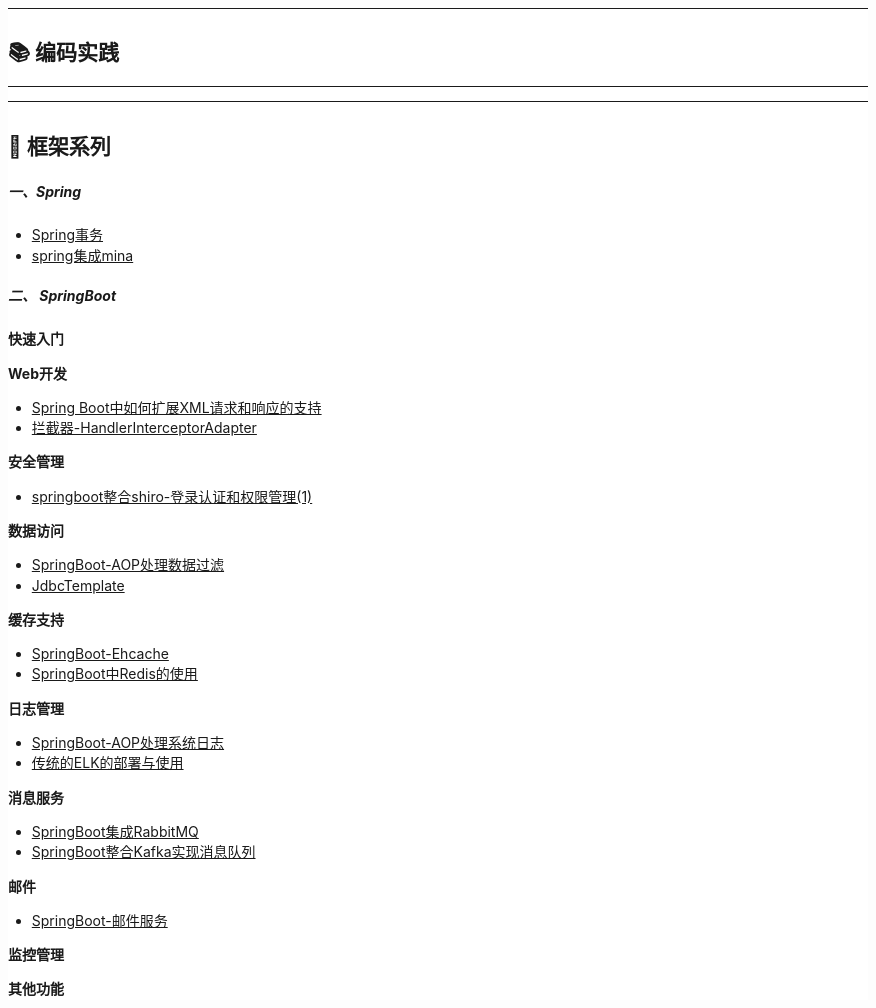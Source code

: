 
---

## <a id="编码实践-speak_no_evil" class="anchor" aria-hidden="true" href="#编码实践-speak_no_evil"></a>  📚 编码实践

---

---

## <a id="框架系列-Spring" class="anchor" aria-hidden="true" href="#框架系列-Spring"></a>📖 框架系列

##### 一、Spring

- [Spring事务](https://wjwcloud.com/spring/2018/12/20/Spring-Transaction/)
- [spring集成mina](http://wjwcloud.com/2018/04/08/spring_mina/)


##### 二、 SpringBoot

**快速入门**

**Web开发**
 - [Spring Boot中如何扩展XML请求和响应的支持](http://wjwcloud.com/springboot/2018/11/05/SpringBoot_XML/)
 - [拦截器-HandlerInterceptorAdapter](http://wjwcloud.com/spring/2018/11/08/Spring_MVC_Filter/)
 
**安全管理**

 - [springboot整合shiro-登录认证和权限管理(1)](http://wjwcloud.com/springboot/2018/07/25/SpringBoot_Shiro/)

**数据访问**

- [SpringBoot-AOP处理数据过滤](https://wjwcloud.com/springboot/2019/03/01/SpringBoot_AOP_dataAuthority/)
- [JdbcTemplate](http://wjwcloud.com/jdbctemplate/2019/07/31/JdbcTemplate/)


**缓存支持**
- [SpringBoot-Ehcache](http://wjwcloud.com/springboot/2018/11/06/SpringBoot_EhCache/)
- [SpringBoot中Redis的使用](http://wjwcloud.com/springboot/2018/10/10/SpringBoot_Redis-1/)


**日志管理**
- [SpringBoot-AOP处理系统日志](http://wjwcloud.com/springboot/2018/11/06/SpringBoot_AOP_SysLog/)
- [传统的ELK的部署与使用](http://wjwcloud.com/springboot/2019/08/23/%E4%BC%A0%E7%BB%9F%E7%9A%84ELK%E7%9A%84%E9%83%A8%E7%BD%B2%E4%B8%8E%E4%BD%BF%E7%94%A8/)

**消息服务**
- [SpringBoot集成RabbitMQ](http://wjwcloud.com/springboot/2018/10/22/SpringBoot_RabbitMQ/)
- [SpringBoot整合Kafka实现消息队列](http://wjwcloud.com/springboot/2018/10/23/SpringBoot_Kafka/)

**邮件**
- [SpringBoot-邮件服务](http://wjwcloud.com/springboot/2018/10/17/SpringBoot_mail-1/)

**监控管理**

**其他功能**
